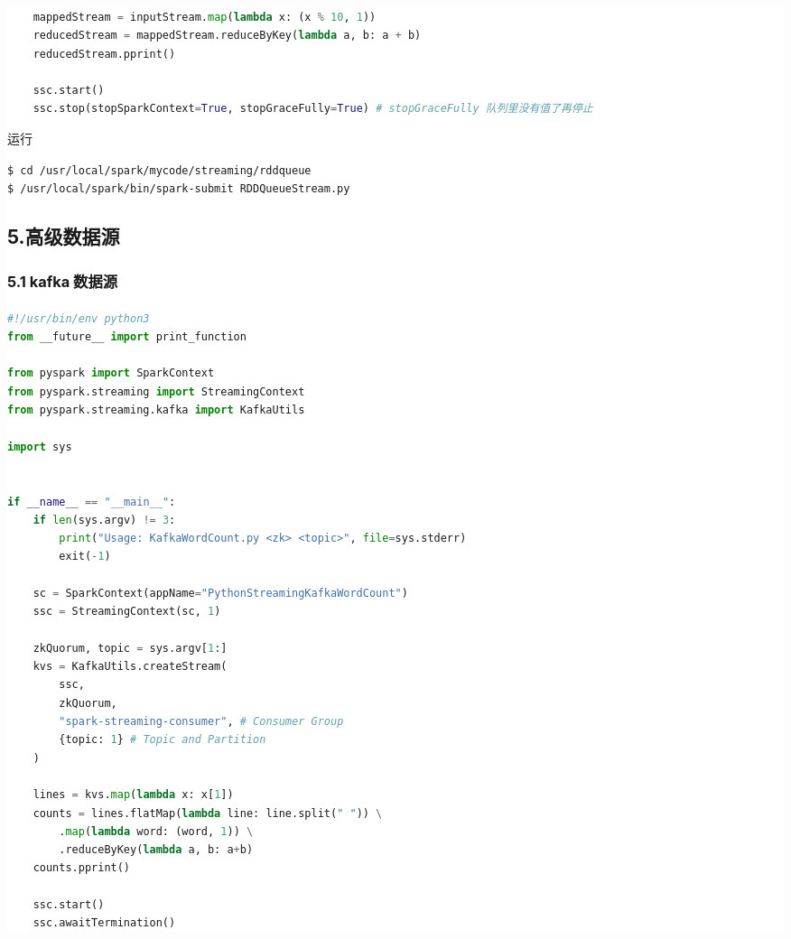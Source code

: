 ```python
    mappedStream = inputStream.map(lambda x: (x % 10, 1))
    reducedStream = mappedStream.reduceByKey(lambda a, b: a + b)
    reducedStream.pprint()

    ssc.start()
    ssc.stop(stopSparkContext=True, stopGraceFully=True) # stopGraceFully 队列里没有值了再停止
```

运行

```
$ cd /usr/local/spark/mycode/streaming/rddqueue
$ /usr/local/spark/bin/spark-submit RDDQueueStream.py
```

## 5.高级数据源

### 5.1 kafka 数据源

```python
#!/usr/bin/env python3
from __future__ import print_function

from pyspark import SparkContext
from pyspark.streaming import StreamingContext
from pyspark.streaming.kafka import KafkaUtils

import sys


if __name__ == "__main__":
    if len(sys.argv) != 3:
        print("Usage: KafkaWordCount.py <zk> <topic>", file=sys.stderr)
        exit(-1)

    sc = SparkContext(appName="PythonStreamingKafkaWordCount")
    ssc = StreamingContext(sc, 1)

    zkQuorum, topic = sys.argv[1:]
    kvs = KafkaUtils.createStream(
        ssc,
        zkQuorum,
        "spark-streaming-consumer", # Consumer Group
        {topic: 1} # Topic and Partition
    )

    lines = kvs.map(lambda x: x[1])
    counts = lines.flatMap(lambda line: line.split(" ")) \
        .map(lambda word: (word, 1)) \
        .reduceByKey(lambda a, b: a+b)
    counts.pprint()

    ssc.start()
    ssc.awaitTermination()
```
